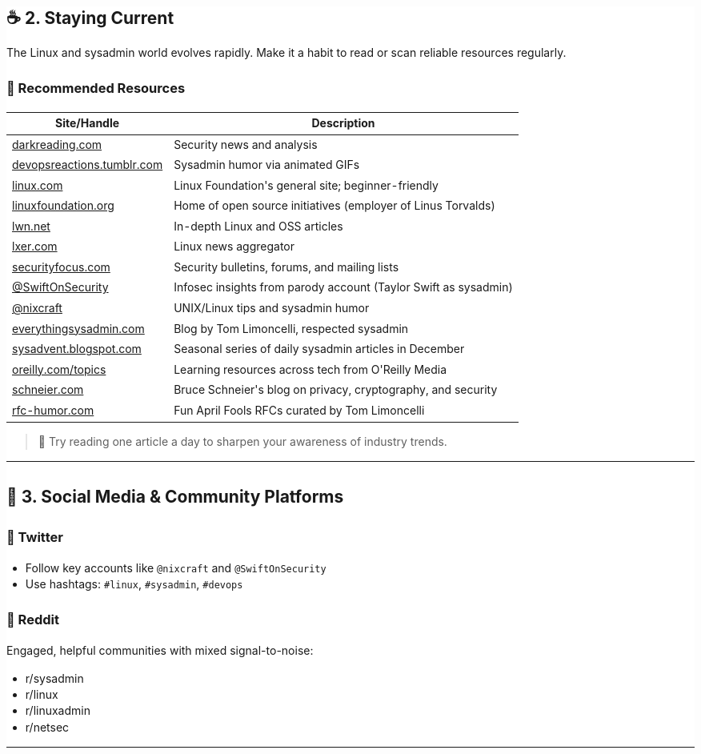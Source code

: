 
## ☕ 2. Staying Current

The Linux and sysadmin world evolves rapidly. Make it a habit to read or scan reliable resources regularly.

### 📰 Recommended Resources

| Site/Handle                  | Description                                                       |
|-----------------------------|-------------------------------------------------------------------|
| [darkreading.com](https://darkreading.com)         | Security news and analysis                                       |
| [devopsreactions.tumblr.com](https://devopsreactions.tumblr.com) | Sysadmin humor via animated GIFs                                |
| [linux.com](https://linux.com)                     | Linux Foundation's general site; beginner-friendly               |
| [linuxfoundation.org](https://linuxfoundation.org) | Home of open source initiatives (employer of Linus Torvalds)     |
| [lwn.net](https://lwn.net)                         | In-depth Linux and OSS articles                                 |
| [lxer.com](https://lxer.com)                       | Linux news aggregator                                            |
| [securityfocus.com](https://securityfocus.com)     | Security bulletins, forums, and mailing lists                   |
| [@SwiftOnSecurity](https://twitter.com/swiftonsecurity) | Infosec insights from parody account (Taylor Swift as sysadmin) |
| [@nixcraft](https://twitter.com/nixcraft)          | UNIX/Linux tips and sysadmin humor                              |
| [everythingsysadmin.com](https://everythingsysadmin.com) | Blog by Tom Limoncelli, respected sysadmin                      |
| [sysadvent.blogspot.com](https://sysadvent.blogspot.com) | Seasonal series of daily sysadmin articles in December          |
| [oreilly.com/topics](https://www.oreilly.com/topics/) | Learning resources across tech from O'Reilly Media              |
| [schneier.com](https://www.schneier.com)           | Bruce Schneier's blog on privacy, cryptography, and security     |
| [rfc-humor.com](http://rfc-humor.com)              | Fun April Fools RFCs curated by Tom Limoncelli                   |

> 🧠 Try reading one article a day to sharpen your awareness of industry trends.

---

## 📱 3. Social Media & Community Platforms

### 💬 Twitter
- Follow key accounts like `@nixcraft` and `@SwiftOnSecurity`
- Use hashtags: `#linux`, `#sysadmin`, `#devops`

### 👥 Reddit
Engaged, helpful communities with mixed signal-to-noise:
- r/sysadmin
- r/linux
- r/linuxadmin
- r/netsec

---